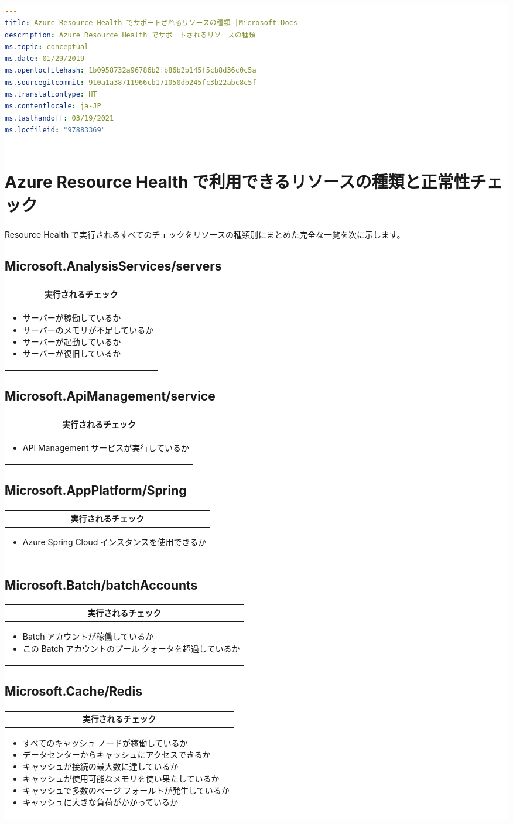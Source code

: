 ```yaml
---
title: Azure Resource Health でサポートされるリソースの種類 |Microsoft Docs
description: Azure Resource Health でサポートされるリソースの種類
ms.topic: conceptual
ms.date: 01/29/2019
ms.openlocfilehash: 1b0958732a96786b2fb86b2b145f5cb8d36c0c5a
ms.sourcegitcommit: 910a1a38711966cb171050db245fc3b22abc8c5f
ms.translationtype: HT
ms.contentlocale: ja-JP
ms.lasthandoff: 03/19/2021
ms.locfileid: "97883369"
---
```

# <a name="resource-types-and-health-checks-in-azure-resource-health"></a>Azure Resource Health で利用できるリソースの種類と正常性チェック
Resource Health で実行されるすべてのチェックをリソースの種類別にまとめた完全な一覧を次に示します。

## <a name="microsoftanalysisservicesservers"></a>Microsoft.AnalysisServices/servers
|実行されるチェック|
|---|
|<ul><li>サーバーが稼働しているか</li><li>サーバーのメモリが不足しているか</li><li>サーバーが起動しているか</li><li>サーバーが復旧しているか</li></ul>|

## <a name="microsoftapimanagementservice"></a>Microsoft.ApiManagement/service
|実行されるチェック|
|---|
|<ul><li>API Management サービスが実行しているか</li></ul>|

## <a name="microsoftappplatformspring"></a>Microsoft.AppPlatform/Spring
|実行されるチェック|
|---|
|<ul><li>Azure Spring Cloud インスタンスを使用できるか</li></ul>|

## <a name="microsoftbatchbatchaccounts"></a>Microsoft.Batch/batchAccounts
|実行されるチェック|
|---|
|<ul><li>Batch アカウントが稼働しているか</li><li>この Batch アカウントのプール クォータを超過しているか</li></ul>|

## <a name="microsoftcacheredis"></a>Microsoft.Cache/Redis
|実行されるチェック|
|---|
|<ul><li>すべてのキャッシュ ノードが稼働しているか</li><li>データセンターからキャッシュにアクセスできるか</li><li>キャッシュが接続の最大数に達しているか</li><li> キャッシュが使用可能なメモリを使い果たしているか </li><li>キャッシュで多数のページ フォールトが発生しているか</li><li>キャッシュに大きな負荷がかかっているか</li></ul>|
